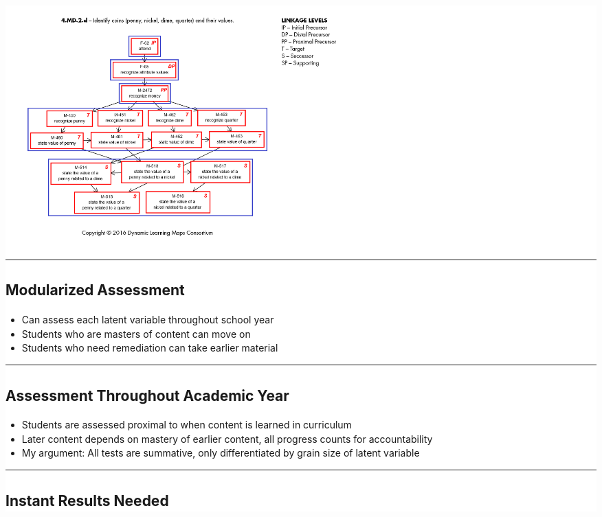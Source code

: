 <img class="center" src="assets/img/dlm.png" width=60%>

---

## Modularized Assessment

- Can assess each latent variable throughout school year
- Students who are masters of content can move on
- Students who need remediation can take earlier material

---

## Assessment Throughout Academic Year

- Students are assessed proximal to when content is learned in curriculum
- Later content depends on mastery of earlier content, all progress counts for accountability
- My argument: All tests are summative, only differentiated by grain size of latent variable

---

## Instant Results Needed
